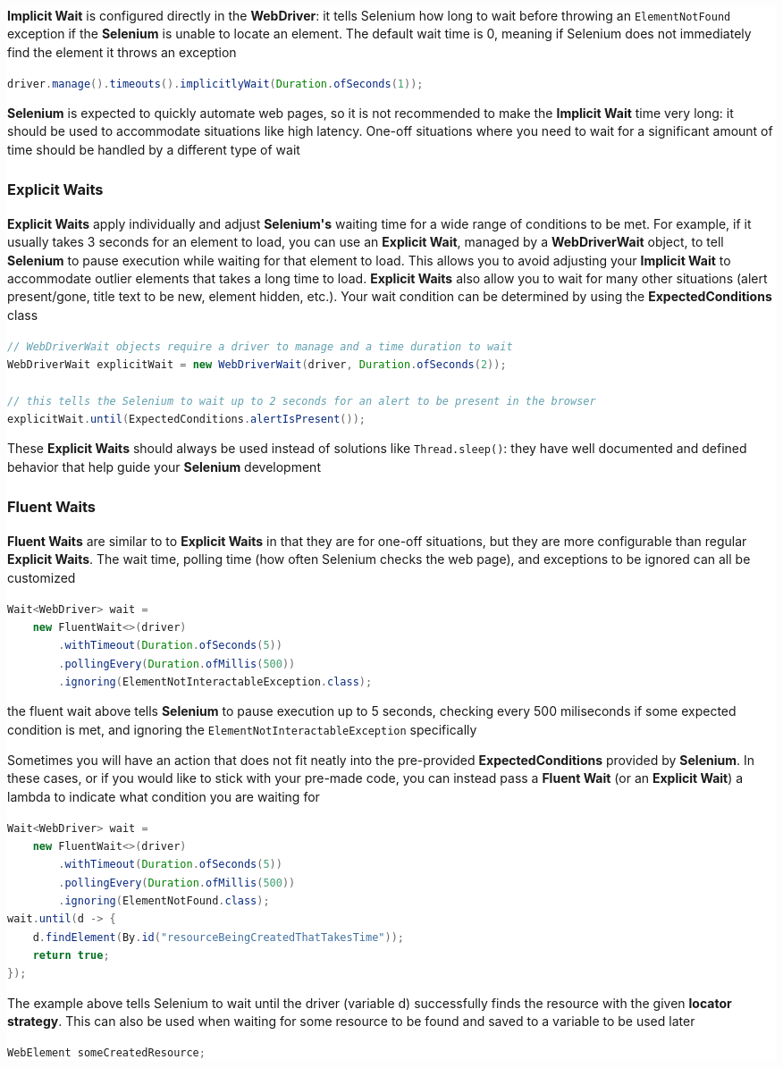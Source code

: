 **Implicit Wait** is configured directly in the **WebDriver**: it tells Selenium how long to wait before throwing an `ElementNotFound` exception if the **Selenium** is unable to locate an element. The default wait time is 0, meaning if Selenium does not immediately find the element it throws an exception
```java
driver.manage().timeouts().implicitlyWait(Duration.ofSeconds(1));
```
**Selenium** is expected to quickly automate web pages, so it is not recommended to make the **Implicit Wait** time very long: it should be used to accommodate situations like high latency. One-off situations where you need to wait for a significant amount of time should be handled by a different type of wait

### Explicit Waits
**Explicit Waits** apply individually and adjust **Selenium's** waiting time for a wide range of conditions to be met. For example, if it usually takes 3 seconds for an element to load, you can use an **Explicit Wait**, managed by a **WebDriverWait** object, to tell **Selenium** to pause execution while waiting for that element to load. This allows you to avoid adjusting your **Implicit Wait** to accommodate outlier elements that takes a long time to load. **Explicit Waits** also allow you to wait for many other situations (alert present/gone, title text to be new, element hidden, etc.). Your wait condition can be determined by using the **ExpectedConditions** class
```java
// WebDriverWait objects require a driver to manage and a time duration to wait
WebDriverWait explicitWait = new WebDriverWait(driver, Duration.ofSeconds(2));

// this tells the Selenium to wait up to 2 seconds for an alert to be present in the browser
explicitWait.until(ExpectedConditions.alertIsPresent());
```
These **Explicit Waits** should always be used instead of solutions like `Thread.sleep()`: they have well documented and defined behavior that help guide your **Selenium** development

### Fluent Waits
**Fluent Waits** are similar to to **Explicit Waits** in that they are for one-off situations, but they are more configurable than regular **Explicit Waits**. The wait time, polling time (how often Selenium checks the web page), and exceptions to be ignored can all be customized
```java
Wait<WebDriver> wait =
    new FluentWait<>(driver)
        .withTimeout(Duration.ofSeconds(5))
        .pollingEvery(Duration.ofMillis(500))
        .ignoring(ElementNotInteractableException.class);
```
the fluent wait above tells **Selenium** to pause execution up to 5 seconds, checking every 500 miliseconds if some expected condition is met, and ignoring the `ElementNotInteractableException` specifically

Sometimes you will have an action that does not fit neatly into the pre-provided **ExpectedConditions** provided by **Selenium**. In these cases, or if you would like to stick with your pre-made code, you can instead pass a **Fluent Wait** (or an **Explicit Wait**) a lambda to indicate what condition you are waiting for
```java
Wait<WebDriver> wait =
    new FluentWait<>(driver)
        .withTimeout(Duration.ofSeconds(5))
        .pollingEvery(Duration.ofMillis(500))
        .ignoring(ElementNotFound.class);
wait.until(d -> {
    d.findElement(By.id("resourceBeingCreatedThatTakesTime"));
    return true;
});
```
The example above tells Selenium to wait until the driver (variable d) successfully finds the resource with the given **locator strategy**. This can also be used when waiting for some resource to be found and saved to a variable to be used later
```java
WebElement someCreatedResource;
```